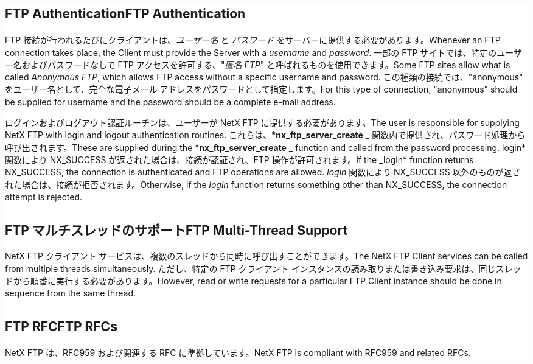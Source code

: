 ## <a name="ftp-authentication"></a><span data-ttu-id="70fd1-276">FTP Authentication</span><span class="sxs-lookup"><span data-stu-id="70fd1-276">FTP Authentication</span></span>

<span data-ttu-id="70fd1-277">FTP 接続が行われるたびにクライアントは、*ユーザー名* と *パスワード* をサーバーに提供する必要があります。</span><span class="sxs-lookup"><span data-stu-id="70fd1-277">Whenever an FTP connection takes place, the Client must provide the Server with a *username* and *password*.</span></span> <span data-ttu-id="70fd1-278">一部の FTP サイトでは、特定のユーザー名およびパスワードなしで FTP アクセスを許可する、"*匿名 FTP*" と呼ばれるものを使用できます。</span><span class="sxs-lookup"><span data-stu-id="70fd1-278">Some FTP sites allow what is called *Anonymous FTP*, which allows FTP access without a specific username and password.</span></span> <span data-ttu-id="70fd1-279">この種類の接続では、"anonymous" をユーザー名として、完全な電子メール アドレスをパスワードとして指定します。</span><span class="sxs-lookup"><span data-stu-id="70fd1-279">For this type of connection, "anonymous" should be supplied for username and the password should be a complete e-mail address.</span></span>

<span data-ttu-id="70fd1-280">ログインおよびログアウト認証ルーチンは、ユーザーが NetX FTP に提供する必要があります。</span><span class="sxs-lookup"><span data-stu-id="70fd1-280">The user is responsible for supplying NetX FTP with login and logout authentication routines.</span></span> <span data-ttu-id="70fd1-281">これらは、\***nx_ftp_server_create** _ 関数内で提供され、パスワード処理から呼び出されます。</span><span class="sxs-lookup"><span data-stu-id="70fd1-281">These are supplied during the \***nx_ftp_server_create** _ function and called from the password processing.</span></span> <span data-ttu-id="70fd1-282">login\* 関数により NX_SUCCESS が返された場合は、接続が認証され、FTP 操作が許可されます。</span><span class="sxs-lookup"><span data-stu-id="70fd1-282">If the _login\* function returns NX_SUCCESS, the connection is authenticated and FTP operations are allowed.</span></span> <span data-ttu-id="70fd1-283">*login* 関数により NX_SUCCESS 以外のものが返された場合は、接続が拒否されます。</span><span class="sxs-lookup"><span data-stu-id="70fd1-283">Otherwise, if the *login* function returns something other than NX_SUCCESS, the connection attempt is rejected.</span></span>

## <a name="ftp-multi-thread-support"></a><span data-ttu-id="70fd1-284">FTP マルチスレッドのサポート</span><span class="sxs-lookup"><span data-stu-id="70fd1-284">FTP Multi-Thread Support</span></span>

<span data-ttu-id="70fd1-285">NetX FTP クライアント サービスは、複数のスレッドから同時に呼び出すことができます。</span><span class="sxs-lookup"><span data-stu-id="70fd1-285">The NetX FTP Client services can be called from multiple threads simultaneously.</span></span> <span data-ttu-id="70fd1-286">ただし、特定の FTP クライアント インスタンスの読み取りまたは書き込み要求は、同じスレッドから順番に実行する必要があります。</span><span class="sxs-lookup"><span data-stu-id="70fd1-286">However, read or write requests for a particular FTP Client instance should be done in sequence from the same thread.</span></span>

## <a name="ftp-rfcs"></a><span data-ttu-id="70fd1-287">FTP RFC</span><span class="sxs-lookup"><span data-stu-id="70fd1-287">FTP RFCs</span></span>

<span data-ttu-id="70fd1-288">NetX FTP は、RFC959 および関連する RFC に準拠しています。</span><span class="sxs-lookup"><span data-stu-id="70fd1-288">NetX FTP is compliant with RFC959 and related RFCs.</span></span>